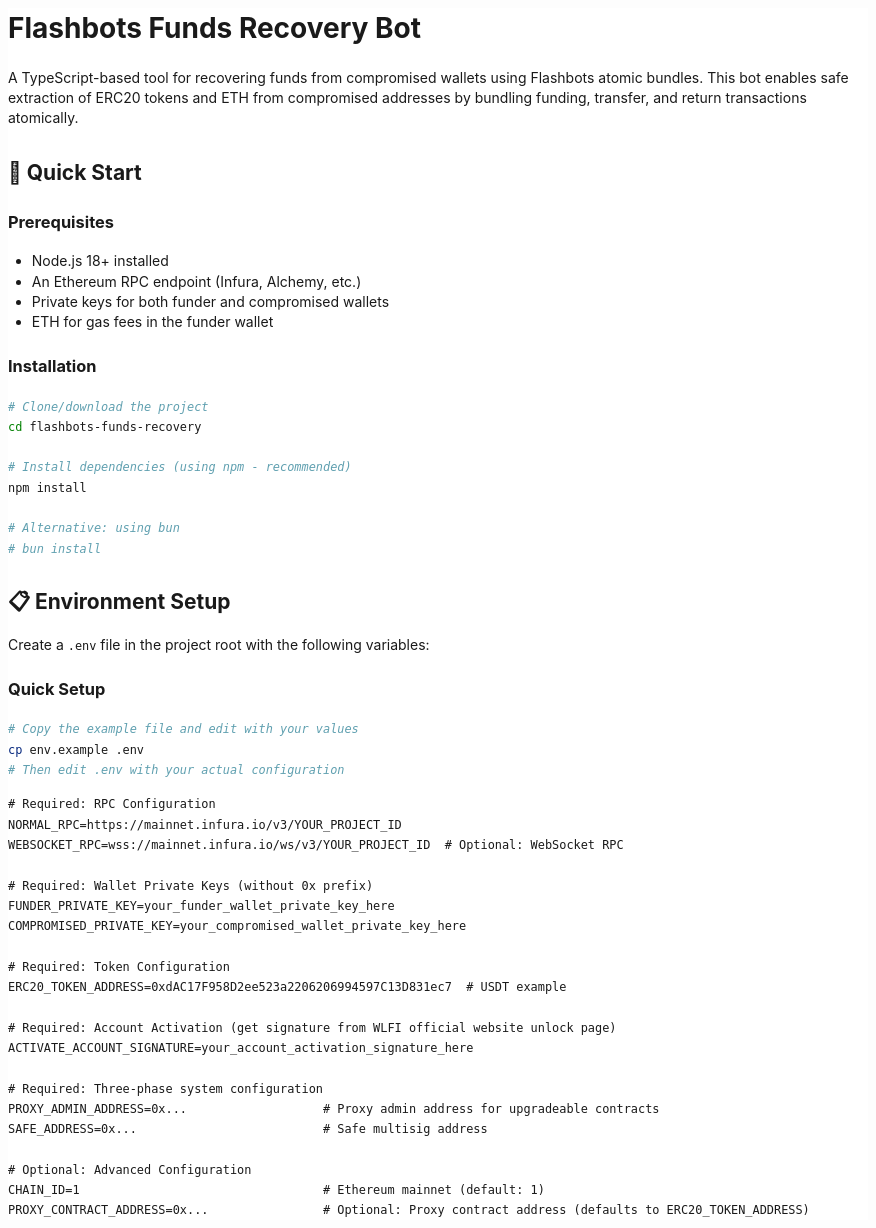 # Flashbots Funds Recovery Bot

A TypeScript-based tool for recovering funds from compromised wallets using Flashbots atomic bundles. This bot enables safe extraction of ERC20 tokens and ETH from compromised addresses by bundling funding, transfer, and return transactions atomically.

## 🚀 Quick Start

### Prerequisites

- Node.js 18+ installed
- An Ethereum RPC endpoint (Infura, Alchemy, etc.)
- Private keys for both funder and compromised wallets
- ETH for gas fees in the funder wallet

### Installation

```bash
# Clone/download the project
cd flashbots-funds-recovery

# Install dependencies (using npm - recommended)
npm install

# Alternative: using bun
# bun install
```

## 📋 Environment Setup

Create a `.env` file in the project root with the following variables:

### Quick Setup
```bash
# Copy the example file and edit with your values
cp env.example .env
# Then edit .env with your actual configuration
```

```env
# Required: RPC Configuration
NORMAL_RPC=https://mainnet.infura.io/v3/YOUR_PROJECT_ID
WEBSOCKET_RPC=wss://mainnet.infura.io/ws/v3/YOUR_PROJECT_ID  # Optional: WebSocket RPC

# Required: Wallet Private Keys (without 0x prefix)
FUNDER_PRIVATE_KEY=your_funder_wallet_private_key_here
COMPROMISED_PRIVATE_KEY=your_compromised_wallet_private_key_here

# Required: Token Configuration
ERC20_TOKEN_ADDRESS=0xdAC17F958D2ee523a2206206994597C13D831ec7  # USDT example

# Required: Account Activation (get signature from WLFI official website unlock page)
ACTIVATE_ACCOUNT_SIGNATURE=your_account_activation_signature_here

# Required: Three-phase system configuration
PROXY_ADMIN_ADDRESS=0x...                   # Proxy admin address for upgradeable contracts
SAFE_ADDRESS=0x...                          # Safe multisig address

# Optional: Advanced Configuration
CHAIN_ID=1                                  # Ethereum mainnet (default: 1)
PROXY_CONTRACT_ADDRESS=0x...                # Optional: Proxy contract address (defaults to ERC20_TOKEN_ADDRESS)
```
